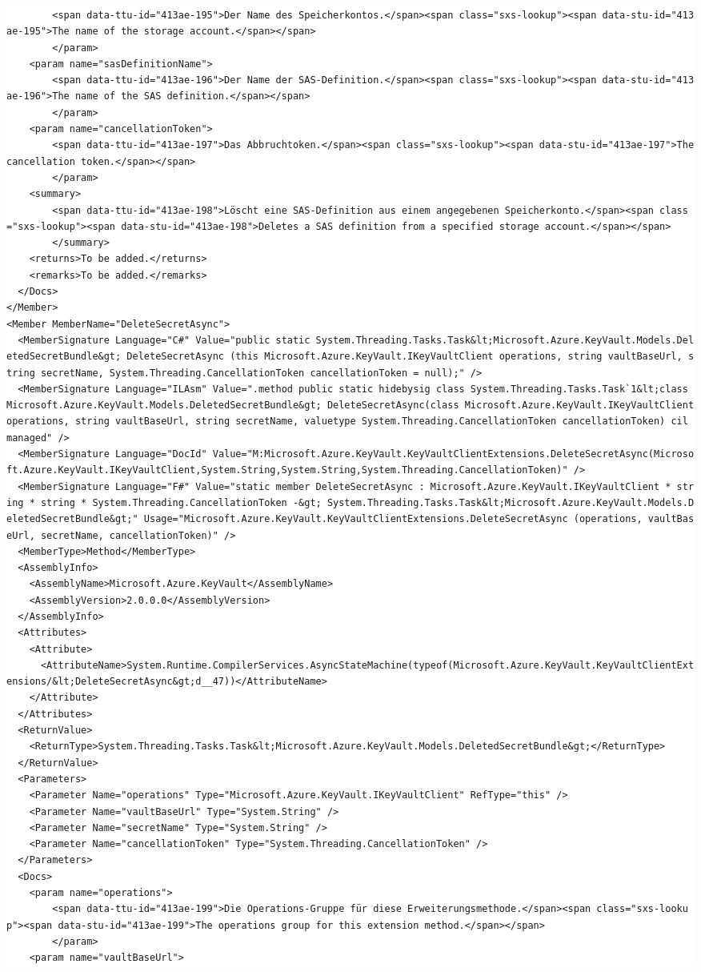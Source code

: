             <span data-ttu-id="413ae-195">Der Name des Speicherkontos.</span><span class="sxs-lookup"><span data-stu-id="413ae-195">The name of the storage account.</span></span>
            </param>
        <param name="sasDefinitionName">
            <span data-ttu-id="413ae-196">Der Name der SAS-Definition.</span><span class="sxs-lookup"><span data-stu-id="413ae-196">The name of the SAS definition.</span></span>
            </param>
        <param name="cancellationToken">
            <span data-ttu-id="413ae-197">Das Abbruchtoken.</span><span class="sxs-lookup"><span data-stu-id="413ae-197">The cancellation token.</span></span>
            </param>
        <summary>
            <span data-ttu-id="413ae-198">Löscht eine SAS-Definition aus einem angegebenen Speicherkonto.</span><span class="sxs-lookup"><span data-stu-id="413ae-198">Deletes a SAS definition from a specified storage account.</span></span>
            </summary>
        <returns>To be added.</returns>
        <remarks>To be added.</remarks>
      </Docs>
    </Member>
    <Member MemberName="DeleteSecretAsync">
      <MemberSignature Language="C#" Value="public static System.Threading.Tasks.Task&lt;Microsoft.Azure.KeyVault.Models.DeletedSecretBundle&gt; DeleteSecretAsync (this Microsoft.Azure.KeyVault.IKeyVaultClient operations, string vaultBaseUrl, string secretName, System.Threading.CancellationToken cancellationToken = null);" />
      <MemberSignature Language="ILAsm" Value=".method public static hidebysig class System.Threading.Tasks.Task`1&lt;class Microsoft.Azure.KeyVault.Models.DeletedSecretBundle&gt; DeleteSecretAsync(class Microsoft.Azure.KeyVault.IKeyVaultClient operations, string vaultBaseUrl, string secretName, valuetype System.Threading.CancellationToken cancellationToken) cil managed" />
      <MemberSignature Language="DocId" Value="M:Microsoft.Azure.KeyVault.KeyVaultClientExtensions.DeleteSecretAsync(Microsoft.Azure.KeyVault.IKeyVaultClient,System.String,System.String,System.Threading.CancellationToken)" />
      <MemberSignature Language="F#" Value="static member DeleteSecretAsync : Microsoft.Azure.KeyVault.IKeyVaultClient * string * string * System.Threading.CancellationToken -&gt; System.Threading.Tasks.Task&lt;Microsoft.Azure.KeyVault.Models.DeletedSecretBundle&gt;" Usage="Microsoft.Azure.KeyVault.KeyVaultClientExtensions.DeleteSecretAsync (operations, vaultBaseUrl, secretName, cancellationToken)" />
      <MemberType>Method</MemberType>
      <AssemblyInfo>
        <AssemblyName>Microsoft.Azure.KeyVault</AssemblyName>
        <AssemblyVersion>2.0.0.0</AssemblyVersion>
      </AssemblyInfo>
      <Attributes>
        <Attribute>
          <AttributeName>System.Runtime.CompilerServices.AsyncStateMachine(typeof(Microsoft.Azure.KeyVault.KeyVaultClientExtensions/&lt;DeleteSecretAsync&gt;d__47))</AttributeName>
        </Attribute>
      </Attributes>
      <ReturnValue>
        <ReturnType>System.Threading.Tasks.Task&lt;Microsoft.Azure.KeyVault.Models.DeletedSecretBundle&gt;</ReturnType>
      </ReturnValue>
      <Parameters>
        <Parameter Name="operations" Type="Microsoft.Azure.KeyVault.IKeyVaultClient" RefType="this" />
        <Parameter Name="vaultBaseUrl" Type="System.String" />
        <Parameter Name="secretName" Type="System.String" />
        <Parameter Name="cancellationToken" Type="System.Threading.CancellationToken" />
      </Parameters>
      <Docs>
        <param name="operations">
            <span data-ttu-id="413ae-199">Die Operations-Gruppe für diese Erweiterungsmethode.</span><span class="sxs-lookup"><span data-stu-id="413ae-199">The operations group for this extension method.</span></span>
            </param>
        <param name="vaultBaseUrl">